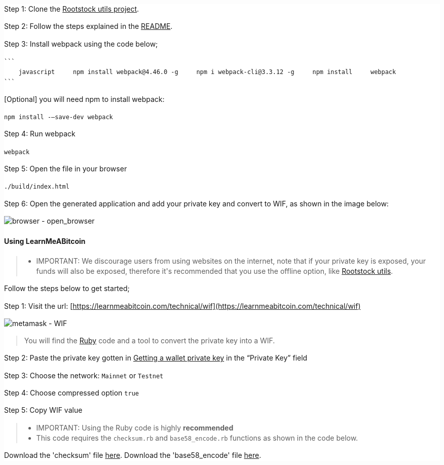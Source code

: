 Step 1: Clone the [Rootstock utils project](https://github.com/rsksmart/utils).

Step 2: Follow the steps explained in the [README](https://github.com/rsksmart/utils/blob/master/README.md).

Step 3: Install webpack using the code below;

    ```
        javascript     npm install webpack@4.46.0 -g     npm i webpack-cli@3.3.12 -g     npm install     webpack
    ```

[Optional] you will need npm to install webpack:

`npm install -–save-dev webpack`

Step 4: Run webpack

`webpack`

Step 5: Open the file in your browser

`./build/index.html`

Step 6: Open the generated application and add your private key and convert to WIF,
as shown in the image below:

![browser - open_browser](/assets/img/guides/two-way-peg-app/other/open_browser.png)

#### Using LearnMeABitcoin

> - IMPORTANT: We discourage users from using websites on the internet, note that if your private key is exposed, your funds will also be exposed, therefore it's recommended that you use the offline option, like [Rootstock utils](#using-rootstock-utils).

Follow the steps below to get started;

Step 1: Visit the url: [https://learnmeabitcoin.com/technical/wif](https://learnmeabitcoin.com/technical/wif)

![metamask - WIF](/assets/img/guides/two-way-peg-app/other/wif.png)

> You will find the [Ruby](https://www.ruby-lang.org/en/) code and a tool to convert the private key into a WIF.

Step 2: Paste the private key gotten in [Getting a wallet private key](#getting-a-wallet-private-key) in the “Private Key” field

Step 3: Choose the network: `Mainnet` or `Testnet`

Step 4: Choose compressed option `true`

Step 5: Copy WIF value

> - IMPORTANT:  Using the Ruby code is highly **recommended**
> - This code requires the `checksum.rb` and `base58_encode.rb` functions as shown in the code below.

Download the 'checksum' file [here](https://github.com/in3rsha/learnmeabitcoin-code/blob/master/checksum.rb).
Download the 'base58_encode' file [here](https://github.com/in3rsha/learnmeabitcoin-code/blob/master/base58_encode.rb).
